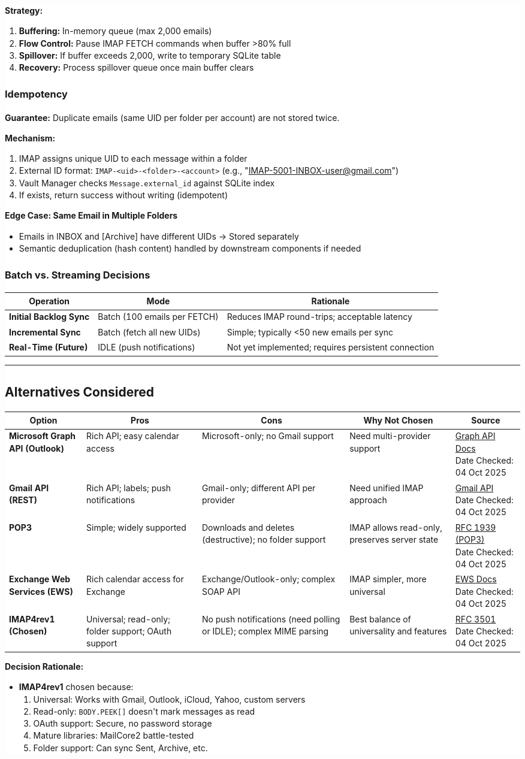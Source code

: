 **Strategy:**
1. **Buffering:** In-memory queue (max 2,000 emails)
2. **Flow Control:** Pause IMAP FETCH commands when buffer >80% full
3. **Spillover:** If buffer exceeds 2,000, write to temporary SQLite table
4. **Recovery:** Process spillover queue once main buffer clears

### Idempotency

**Guarantee:** Duplicate emails (same UID per folder per account) are not stored twice.

**Mechanism:**
1. IMAP assigns unique UID to each message within a folder
2. External ID format: `IMAP-<uid>-<folder>-<account>` (e.g., "IMAP-5001-INBOX-user@gmail.com")
3. Vault Manager checks `Message.external_id` against SQLite index
4. If exists, return success without writing (idempotent)

**Edge Case: Same Email in Multiple Folders**
- Emails in INBOX and [Archive] have different UIDs → Stored separately
- Semantic deduplication (hash content) handled by downstream components if needed

### Batch vs. Streaming Decisions

| Operation | Mode | Rationale |
|-----------|------|-----------|
| **Initial Backlog Sync** | Batch (100 emails per FETCH) | Reduces IMAP round-trips; acceptable latency |
| **Incremental Sync** | Batch (fetch all new UIDs) | Simple; typically <50 new emails per sync |
| **Real-Time (Future)** | IDLE (push notifications) | Not yet implemented; requires persistent connection |

---

## Alternatives Considered

| Option | Pros | Cons | Why Not Chosen | Source |
|--------|------|------|----------------|--------|
| **Microsoft Graph API (Outlook)** | Rich API; easy calendar access | Microsoft-only; no Gmail support | Need multi-provider support | [Graph API Docs](https://learn.microsoft.com/en-us/graph/api/resources/mail-api-overview) <br> Date Checked: 04 Oct 2025 |
| **Gmail API (REST)** | Rich API; labels; push notifications | Gmail-only; different API per provider | Need unified IMAP approach | [Gmail API](https://developers.google.com/gmail/api/guides) <br> Date Checked: 04 Oct 2025 |
| **POP3** | Simple; widely supported | Downloads and deletes (destructive); no folder support | IMAP allows read-only, preserves server state | [RFC 1939 (POP3)](https://datatracker.ietf.org/doc/html/rfc1939) <br> Date Checked: 04 Oct 2025 |
| **Exchange Web Services (EWS)** | Rich calendar access for Exchange | Exchange/Outlook-only; complex SOAP API | IMAP simpler, more universal | [EWS Docs](https://learn.microsoft.com/en-us/exchange/client-developer/exchange-web-services/start-using-web-services-in-exchange) <br> Date Checked: 04 Oct 2025 |
| **IMAP4rev1 (Chosen)** | Universal; read-only; folder support; OAuth support | No push notifications (need polling or IDLE); complex MIME parsing | Best balance of universality and features | [RFC 3501](https://datatracker.ietf.org/doc/html/rfc3501) <br> Date Checked: 04 Oct 2025 |

**Decision Rationale:**
- **IMAP4rev1** chosen because:
  1. Universal: Works with Gmail, Outlook, iCloud, Yahoo, custom servers
  2. Read-only: `BODY.PEEK[]` doesn't mark messages as read
  3. OAuth support: Secure, no password storage
  4. Mature libraries: MailCore2 battle-tested
  5. Folder support: Can sync Sent, Archive, etc.
